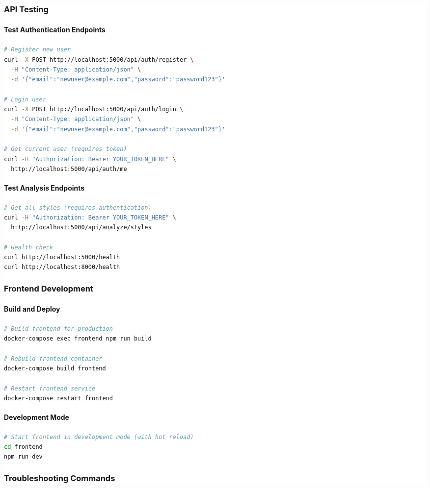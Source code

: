 ### API Testing

#### Test Authentication Endpoints
```bash
# Register new user
curl -X POST http://localhost:5000/api/auth/register \
  -H "Content-Type: application/json" \
  -d '{"email":"newuser@example.com","password":"password123"}'

# Login user
curl -X POST http://localhost:5000/api/auth/login \
  -H "Content-Type: application/json" \
  -d '{"email":"newuser@example.com","password":"password123"}'

# Get current user (requires token)
curl -H "Authorization: Bearer YOUR_TOKEN_HERE" \
  http://localhost:5000/api/auth/me
```

#### Test Analysis Endpoints
```bash
# Get all styles (requires authentication)
curl -H "Authorization: Bearer YOUR_TOKEN_HERE" \
  http://localhost:5000/api/analyze/styles

# Health check
curl http://localhost:5000/health
curl http://localhost:8000/health
```

### Frontend Development

#### Build and Deploy
```bash
# Build frontend for production
docker-compose exec frontend npm run build

# Rebuild frontend container
docker-compose build frontend

# Restart frontend service
docker-compose restart frontend
```

#### Development Mode
```bash
# Start frontend in development mode (with hot reload)
cd frontend
npm run dev
```

### Troubleshooting Commands
